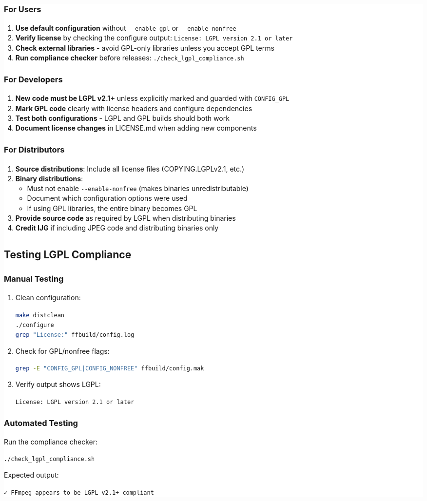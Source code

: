 ### For Users

1. **Use default configuration** without `--enable-gpl` or `--enable-nonfree`
2. **Verify license** by checking the configure output: `License: LGPL version 2.1 or later`
3. **Check external libraries** - avoid GPL-only libraries unless you accept GPL terms
4. **Run compliance checker** before releases: `./check_lgpl_compliance.sh`

### For Developers

1. **New code must be LGPL v2.1+** unless explicitly marked and guarded with `CONFIG_GPL`
2. **Mark GPL code** clearly with license headers and configure dependencies
3. **Test both configurations** - LGPL and GPL builds should both work
4. **Document license changes** in LICENSE.md when adding new components

### For Distributors

1. **Source distributions**: Include all license files (COPYING.LGPLv2.1, etc.)
2. **Binary distributions**: 
   - Must not enable `--enable-nonfree` (makes binaries unredistributable)
   - Document which configuration options were used
   - If using GPL libraries, the entire binary becomes GPL
3. **Provide source code** as required by LGPL when distributing binaries
4. **Credit IJG** if including JPEG code and distributing binaries only

## Testing LGPL Compliance

### Manual Testing

1. Clean configuration:
   ```bash
   make distclean
   ./configure
   grep "License:" ffbuild/config.log
   ```

2. Check for GPL/nonfree flags:
   ```bash
   grep -E "CONFIG_GPL|CONFIG_NONFREE" ffbuild/config.mak
   ```

3. Verify output shows LGPL:
   ```
   License: LGPL version 2.1 or later
   ```

### Automated Testing

Run the compliance checker:
```bash
./check_lgpl_compliance.sh
```

Expected output:
```
✓ FFmpeg appears to be LGPL v2.1+ compliant
```

